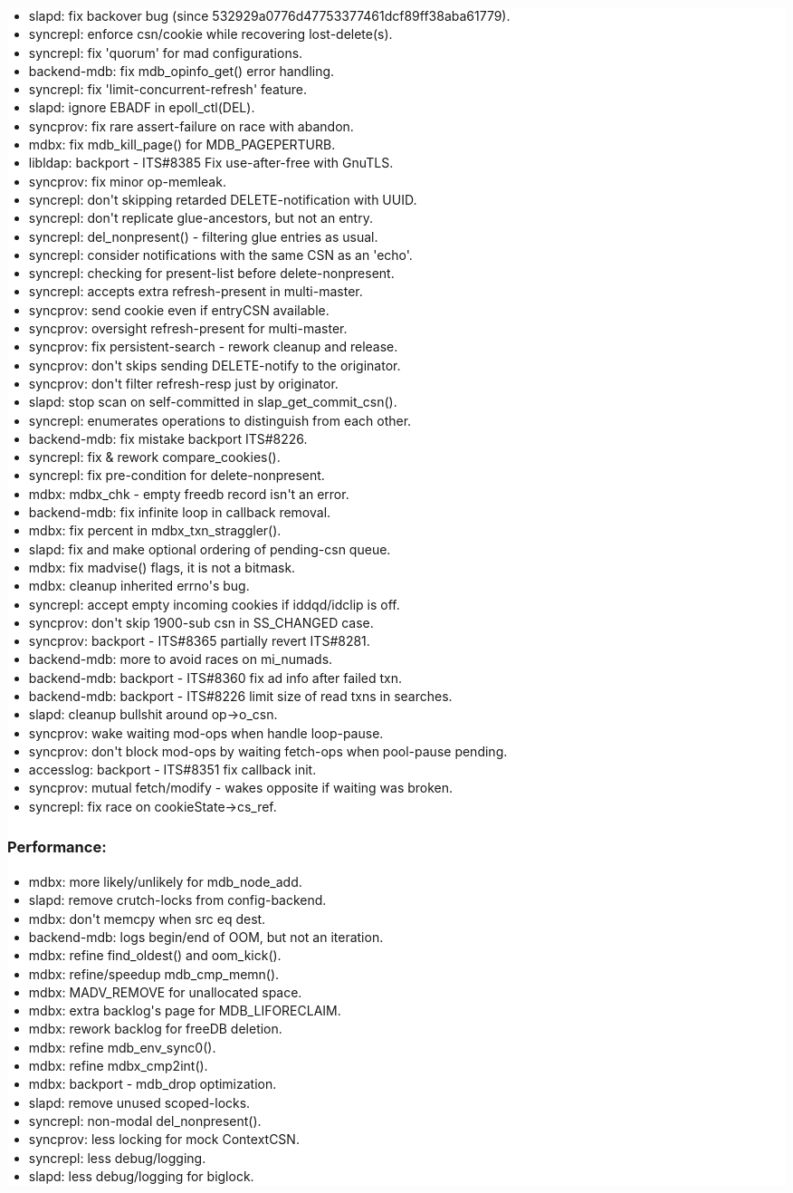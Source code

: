  * slapd: fix backover bug (since 532929a0776d47753377461dcf89ff38aba61779).
 * syncrepl: enforce csn/cookie while recovering lost-delete(s).
 * syncrepl: fix 'quorum' for mad configurations.
 * backend-mdb: fix mdb_opinfo_get() error handling.
 * syncrepl: fix 'limit-concurrent-refresh' feature.
 * slapd: ignore EBADF in epoll_ctl(DEL).
 * syncprov: fix rare assert-failure on race with abandon.
 * mdbx: fix mdb_kill_page() for MDB_PAGEPERTURB.
 * libldap: backport - ITS#8385 Fix use-after-free with GnuTLS.
 * syncprov: fix minor op-memleak.
 * syncrepl: don't skipping retarded DELETE-notification with UUID.
 * syncrepl: don't replicate glue-ancestors, but not an entry.
 * syncrepl: del_nonpresent() - filtering glue entries as usual.
 * syncrepl: consider notifications with the same CSN as an 'echo'.
 * syncrepl: checking for present-list before delete-nonpresent.
 * syncrepl: accepts extra refresh-present in multi-master.
 * syncprov: send cookie even if entryCSN available.
 * syncprov: oversight refresh-present for multi-master.
 * syncprov: fix persistent-search - rework cleanup and release.
 * syncprov: don't skips sending DELETE-notify to the originator.
 * syncprov: don't filter refresh-resp just by originator.
 * slapd: stop scan on self-committed in slap_get_commit_csn().
 * syncrepl: enumerates operations to distinguish from each other.
 * backend-mdb: fix mistake backport ITS#8226.
 * syncrepl: fix & rework compare_cookies().
 * syncrepl: fix pre-condition for delete-nonpresent.
 * mdbx: mdbx_chk - empty freedb record isn't an error.
 * backend-mdb: fix infinite loop in callback removal.
 * mdbx: fix percent in mdbx_txn_straggler().
 * slapd: fix and make optional ordering of pending-csn queue.
 * mdbx: fix madvise() flags, it is not a bitmask.
 * mdbx: cleanup inherited errno's bug.
 * syncrepl: accept empty incoming cookies if iddqd/idclip is off.
 * syncprov: don't skip 1900-sub csn in SS_CHANGED case.
 * syncprov: backport - ITS#8365 partially revert ITS#8281.
 * backend-mdb: more to avoid races on mi_numads.
 * backend-mdb: backport - ITS#8360 fix ad info after failed txn.
 * backend-mdb: backport - ITS#8226 limit size of read txns in searches.
 * slapd: cleanup bullshit around op->o_csn.
 * syncprov: wake waiting mod-ops when handle loop-pause.
 * syncprov: don't block mod-ops by waiting fetch-ops when pool-pause pending.
 * accesslog: backport - ITS#8351 fix callback init.
 * syncprov: mutual fetch/modify - wakes opposite if waiting was broken.
 * syncrepl: fix race on cookieState->cs_ref.

### Performance:
 * mdbx: more likely/unlikely for mdb_node_add.
 * slapd: remove crutch-locks from config-backend.
 * mdbx: don't memcpy when src eq dest.
 * backend-mdb: logs begin/end of OOM, but not an iteration.
 * mdbx: refine find_oldest() and oom_kick().
 * mdbx: refine/speedup mdb_cmp_memn().
 * mdbx: MADV_REMOVE for unallocated space.
 * mdbx: extra backlog's page for MDB_LIFORECLAIM.
 * mdbx: rework backlog for freeDB deletion.
 * mdbx: refine mdb_env_sync0().
 * mdbx: refine mdbx_cmp2int().
 * mdbx: backport - mdb_drop optimization.
 * slapd: remove unused scoped-locks.
 * syncrepl: non-modal del_nonpresent().
 * syncprov: less locking for mock ContextCSN.
 * syncrepl: less debug/logging.
 * slapd: less debug/logging for biglock.
